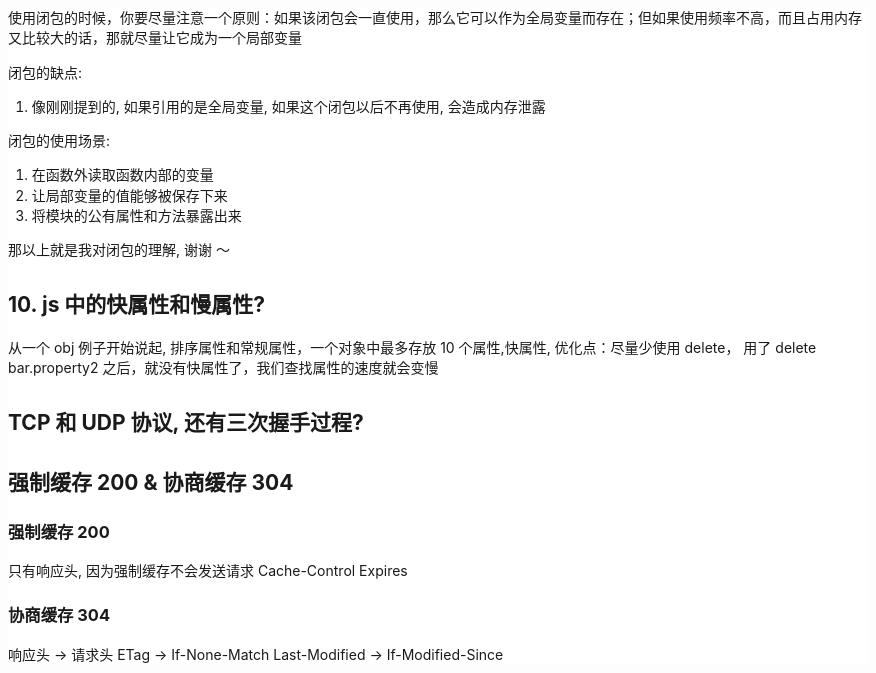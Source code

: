 使用闭包的时候，你要尽量注意一个原则：如果该闭包会一直使用，那么它可以作为全局变量而存在；但如果使用频率不高，而且占用内存又比较大的话，那就尽量让它成为一个局部变量

闭包的缺点:

1. 像刚刚提到的, 如果引用的是全局变量, 如果这个闭包以后不再使用, 会造成内存泄露

闭包的使用场景:

1. 在函数外读取函数内部的变量
2. 让局部变量的值能够被保存下来
3. 将模块的公有属性和方法暴露出来

那以上就是我对闭包的理解, 谢谢 ～

## 10. js 中的快属性和慢属性?

从一个 obj 例子开始说起, 排序属性和常规属性，一个对象中最多存放 10 个属性,快属性, 优化点：尽量少使用 delete， 用了 delete bar.property2 之后，就没有快属性了，我们查找属性的速度就会变慢

## TCP 和 UDP 协议, 还有三次握手过程?

## 强制缓存 200 & 协商缓存 304

### 强制缓存 200

只有响应头, 因为强制缓存不会发送请求
Cache-Control
Expires

### 协商缓存 304

响应头 -> 请求头
ETag -> If-None-Match
Last-Modified -> If-Modified-Since

